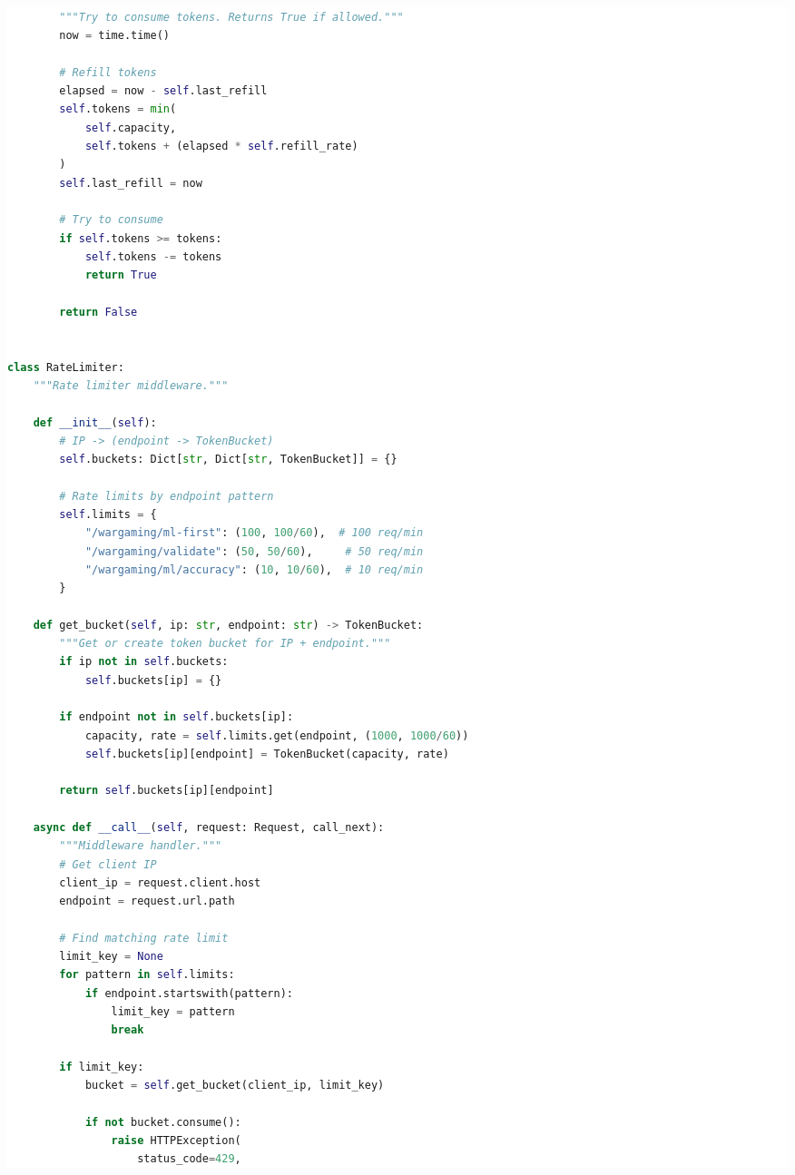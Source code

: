 ```python
        """Try to consume tokens. Returns True if allowed."""
        now = time.time()
        
        # Refill tokens
        elapsed = now - self.last_refill
        self.tokens = min(
            self.capacity,
            self.tokens + (elapsed * self.refill_rate)
        )
        self.last_refill = now
        
        # Try to consume
        if self.tokens >= tokens:
            self.tokens -= tokens
            return True
        
        return False


class RateLimiter:
    """Rate limiter middleware."""
    
    def __init__(self):
        # IP -> (endpoint -> TokenBucket)
        self.buckets: Dict[str, Dict[str, TokenBucket]] = {}
        
        # Rate limits by endpoint pattern
        self.limits = {
            "/wargaming/ml-first": (100, 100/60),  # 100 req/min
            "/wargaming/validate": (50, 50/60),     # 50 req/min
            "/wargaming/ml/accuracy": (10, 10/60),  # 10 req/min
        }
    
    def get_bucket(self, ip: str, endpoint: str) -> TokenBucket:
        """Get or create token bucket for IP + endpoint."""
        if ip not in self.buckets:
            self.buckets[ip] = {}
        
        if endpoint not in self.buckets[ip]:
            capacity, rate = self.limits.get(endpoint, (1000, 1000/60))
            self.buckets[ip][endpoint] = TokenBucket(capacity, rate)
        
        return self.buckets[ip][endpoint]
    
    async def __call__(self, request: Request, call_next):
        """Middleware handler."""
        # Get client IP
        client_ip = request.client.host
        endpoint = request.url.path
        
        # Find matching rate limit
        limit_key = None
        for pattern in self.limits:
            if endpoint.startswith(pattern):
                limit_key = pattern
                break
        
        if limit_key:
            bucket = self.get_bucket(client_ip, limit_key)
            
            if not bucket.consume():
                raise HTTPException(
                    status_code=429,
```